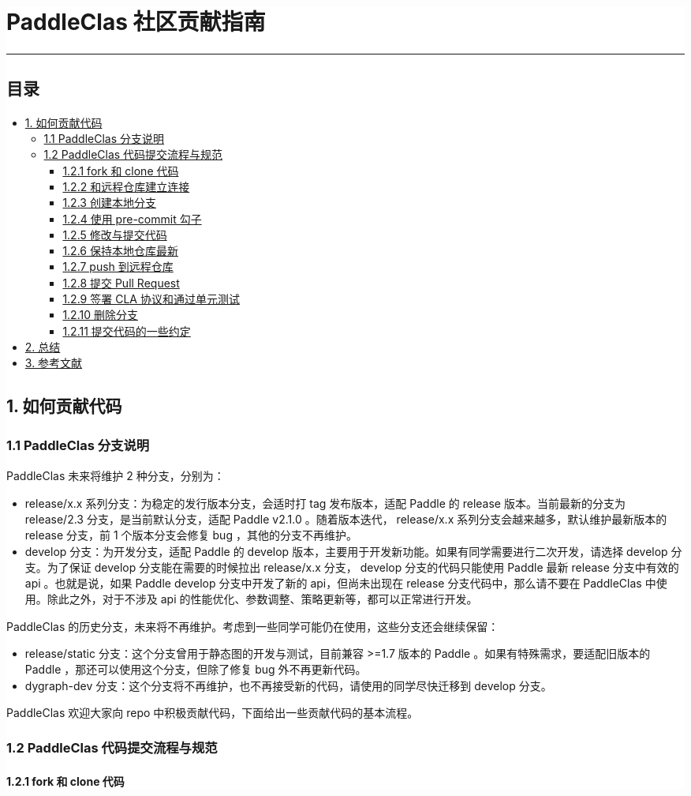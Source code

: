 # PaddleClas 社区贡献指南
---

## 目录

- [1. 如何贡献代码](#1)
    - [1.1 PaddleClas 分支说明](#1.1)
    - [1.2 PaddleClas 代码提交流程与规范](#1.2)
        - [1.2.1 fork 和 clone 代码](#1.2.1)
        - [1.2.2 和远程仓库建立连接](#1.2.2)
        - [1.2.3 创建本地分支](#1.2.3)
        - [1.2.4 使用 pre-commit 勾子](#1.2.4)
        - [1.2.5 修改与提交代码](#1.2.5)
        - [1.2.6 保持本地仓库最新](#1.2.6)
        - [1.2.7 push 到远程仓库](#1.2.7)
        - [1.2.8 提交 Pull Request](#1.2.8)
        - [1.2.9 签署 CLA 协议和通过单元测试](#1.2.9)
        - [1.2.10 删除分支](#1.2.10)
        - [1.2.11 提交代码的一些约定](#1.2.11)
- [2. 总结](#2)
- [3. 参考文献](#3)

<a name="1"></a>
## 1. 如何贡献代码

<a name="1.1"></a>
### 1.1 PaddleClas 分支说明

PaddleClas 未来将维护 2 种分支，分别为：

* release/x.x 系列分支：为稳定的发行版本分支，会适时打 tag 发布版本，适配 Paddle 的 release 版本。当前最新的分支为 release/2.3 分支，是当前默认分支，适配 Paddle v2.1.0 。随着版本迭代， release/x.x 系列分支会越来越多，默认维护最新版本的 release 分支，前 1 个版本分支会修复 bug ，其他的分支不再维护。
* develop 分支：为开发分支，适配 Paddle 的 develop 版本，主要用于开发新功能。如果有同学需要进行二次开发，请选择 develop 分支。为了保证 develop 分支能在需要的时候拉出 release/x.x 分支， develop 分支的代码只能使用 Paddle 最新 release 分支中有效的 api 。也就是说，如果 Paddle develop 分支中开发了新的 api，但尚未出现在 release 分支代码中，那么请不要在 PaddleClas 中使用。除此之外，对于不涉及 api 的性能优化、参数调整、策略更新等，都可以正常进行开发。

PaddleClas 的历史分支，未来将不再维护。考虑到一些同学可能仍在使用，这些分支还会继续保留：

* release/static 分支：这个分支曾用于静态图的开发与测试，目前兼容 >=1.7 版本的 Paddle 。如果有特殊需求，要适配旧版本的 Paddle ，那还可以使用这个分支，但除了修复 bug 外不再更新代码。
* dygraph-dev 分支：这个分支将不再维护，也不再接受新的代码，请使用的同学尽快迁移到 develop 分支。


PaddleClas 欢迎大家向 repo 中积极贡献代码，下面给出一些贡献代码的基本流程。

<a name="1.2"></a>
### 1.2 PaddleClas 代码提交流程与规范

<a name="1.2.1"></a>
#### 1.2.1 fork 和 clone 代码
